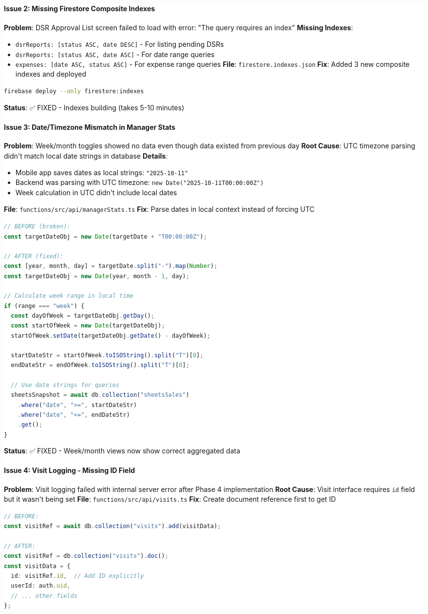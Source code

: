 #### Issue 2: Missing Firestore Composite Indexes
**Problem**: DSR Approval List screen failed to load with error: "The query requires an index"
**Missing Indexes**:
- `dsrReports: [status ASC, date DESC]` - For listing pending DSRs
- `dsrReports: [status ASC, date ASC]` - For date range queries
- `expenses: [date ASC, status ASC]` - For expense range queries
**File**: `firestore.indexes.json`
**Fix**: Added 3 new composite indexes and deployed
```bash
firebase deploy --only firestore:indexes
```
**Status**: ✅ FIXED - Indexes building (takes 5-10 minutes)

#### Issue 3: Date/Timezone Mismatch in Manager Stats
**Problem**: Week/month toggles showed no data even though data existed from previous day
**Root Cause**: UTC timezone parsing didn't match local date strings in database
**Details**:
- Mobile app saves dates as local strings: `"2025-10-11"`
- Backend was parsing with UTC timezone: `new Date("2025-10-11T00:00:00Z")`
- Week calculation in UTC didn't include local dates

**File**: `functions/src/api/managerStats.ts`
**Fix**: Parse dates in local context instead of forcing UTC
```typescript
// BEFORE (broken):
const targetDateObj = new Date(targetDate + "T00:00:00Z");

// AFTER (fixed):
const [year, month, day] = targetDate.split("-").map(Number);
const targetDateObj = new Date(year, month - 1, day);

// Calculate week range in local time
if (range === "week") {
  const dayOfWeek = targetDateObj.getDay();
  const startOfWeek = new Date(targetDateObj);
  startOfWeek.setDate(targetDateObj.getDate() - dayOfWeek);

  startDateStr = startOfWeek.toISOString().split("T")[0];
  endDateStr = endOfWeek.toISOString().split("T")[0];

  // Use date strings for queries
  sheetsSnapshot = await db.collection("sheetsSales")
    .where("date", ">=", startDateStr)
    .where("date", "<=", endDateStr)
    .get();
}
```
**Status**: ✅ FIXED - Week/month views now show correct aggregated data

#### Issue 4: Visit Logging - Missing ID Field
**Problem**: Visit logging failed with internal server error after Phase 4 implementation
**Root Cause**: Visit interface requires `id` field but it wasn't being set
**File**: `functions/src/api/visits.ts`
**Fix**: Create document reference first to get ID
```typescript
// BEFORE:
const visitRef = await db.collection("visits").add(visitData);

// AFTER:
const visitRef = db.collection("visits").doc();
const visitData = {
  id: visitRef.id,  // Add ID explicitly
  userId: auth.uid,
  // ... other fields
};
```